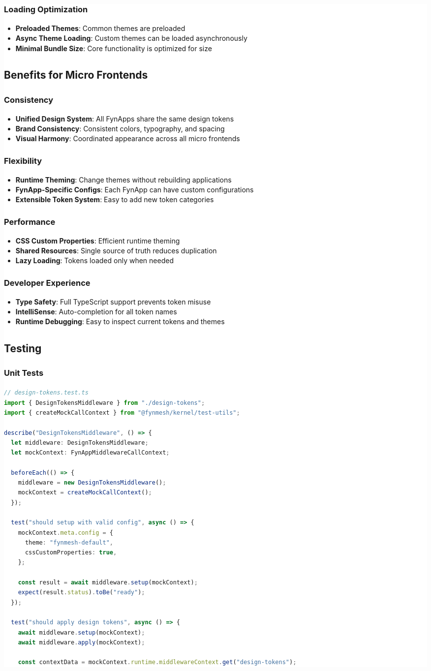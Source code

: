 ### Loading Optimization

- **Preloaded Themes**: Common themes are preloaded
- **Async Theme Loading**: Custom themes can be loaded asynchronously
- **Minimal Bundle Size**: Core functionality is optimized for size

## Benefits for Micro Frontends

### Consistency
- **Unified Design System**: All FynApps share the same design tokens
- **Brand Consistency**: Consistent colors, typography, and spacing
- **Visual Harmony**: Coordinated appearance across all micro frontends

### Flexibility
- **Runtime Theming**: Change themes without rebuilding applications
- **FynApp-Specific Configs**: Each FynApp can have custom configurations
- **Extensible Token System**: Easy to add new token categories

### Performance
- **CSS Custom Properties**: Efficient runtime theming
- **Shared Resources**: Single source of truth reduces duplication
- **Lazy Loading**: Tokens loaded only when needed

### Developer Experience
- **Type Safety**: Full TypeScript support prevents token misuse
- **IntelliSense**: Auto-completion for all token names
- **Runtime Debugging**: Easy to inspect current tokens and themes

## Testing

### Unit Tests

```typescript
// design-tokens.test.ts
import { DesignTokensMiddleware } from "./design-tokens";
import { createMockCallContext } from "@fynmesh/kernel/test-utils";

describe("DesignTokensMiddleware", () => {
  let middleware: DesignTokensMiddleware;
  let mockContext: FynAppMiddlewareCallContext;

  beforeEach(() => {
    middleware = new DesignTokensMiddleware();
    mockContext = createMockCallContext();
  });

  test("should setup with valid config", async () => {
    mockContext.meta.config = {
      theme: "fynmesh-default",
      cssCustomProperties: true,
    };

    const result = await middleware.setup(mockContext);
    expect(result.status).toBe("ready");
  });

  test("should apply design tokens", async () => {
    await middleware.setup(mockContext);
    await middleware.apply(mockContext);

    const contextData = mockContext.runtime.middlewareContext.get("design-tokens");
```